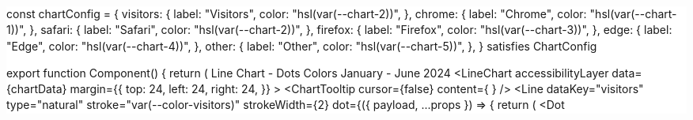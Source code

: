 const chartConfig = {
  visitors: {
    label: "Visitors",
    color: "hsl(var(--chart-2))",
  },
  chrome: {
    label: "Chrome",
    color: "hsl(var(--chart-1))",
  },
  safari: {
    label: "Safari",
    color: "hsl(var(--chart-2))",
  },
  firefox: {
    label: "Firefox",
    color: "hsl(var(--chart-3))",
  },
  edge: {
    label: "Edge",
    color: "hsl(var(--chart-4))",
  },
  other: {
    label: "Other",
    color: "hsl(var(--chart-5))",
  },
} satisfies ChartConfig

export function Component() {
  return (
    <Card>
      <CardHeader>
        <CardTitle>Line Chart - Dots Colors</CardTitle>
        <CardDescription>January - June 2024</CardDescription>
      </CardHeader>
      <CardContent>
        <ChartContainer config={chartConfig}>
          <LineChart
            accessibilityLayer
            data={chartData}
            margin={{
              top: 24,
              left: 24,
              right: 24,
            }}
          >
            <CartesianGrid vertical={false} />
            <ChartTooltip
              cursor={false}
              content={
                <ChartTooltipContent
                  indicator="line"
                  nameKey="visitors"
                  hideLabel
                />
              }
            />
            <Line
              dataKey="visitors"
              type="natural"
              stroke="var(--color-visitors)"
              strokeWidth={2}
              dot={({ payload, ...props }) => {
                return (
                  <Dot